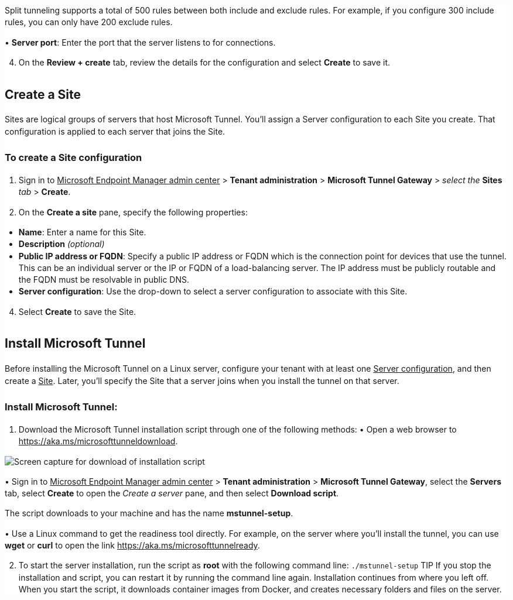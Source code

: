 Split tunneling supports a total of 500 rules between both include and exclude rules. For example, if you configure 300 include rules, you can only have 200 exclude rules. 

•	**Server port**: Enter the port that the server listens to for connections.

4.	On the **Review + create** tab, review the details for the configuration and select **Create** to save it. 

## Create a Site
Sites are logical groups of servers that host Microsoft Tunnel. You’ll assign a Server configuration to each Site you create. That configuration is applied to each server that joins the Site. 

### To create a Site configuration

1.	Sign in to [Microsoft Endpoint Manager admin center](https://go.microsoft.com/fwlink/?linkid=2109431) > **Tenant administration** > **Microsoft Tunnel Gateway** > *select the* **Sites** *tab* > **Create**.

2.	On the **Create a site** pane, specify the following properties:
- **Name**: Enter a name for this Site. 
- **Description** *(optional)*
- **Public IP address or FQDN**:  Specify a public IP address or FQDN which is the connection point for devices that use the tunnel. This can be an individual server or the IP or FQDN of a load-balancing server.  The IP address must be publicly routable and the FQDN must be resolvable in public DNS.
- **Server configuration**: Use the drop-down to select a server configuration to associate with this Site.   
4. Select **Create** to save the Site. 

 
## Install Microsoft Tunnel
Before installing the Microsoft Tunnel on a Linux server, configure your tenant with at least one [Server configuration](#create-a-server-configuration), and then create a [Site](create-a-tunnel-site). Later, you’ll specify the Site that a server joins when you install the tunnel on that server. 
### Install Microsoft Tunnel: 

1.	Download the Microsoft Tunnel installation script through one of the following methods:
•	Open a web browser to https://aka.ms/microsofttunneldownload.

![Screen capture for download of installation script](/media/download-installation-script.png) 

•	Sign in to  [Microsoft Endpoint Manager admin center](https://go.microsoft.com/fwlink/?linkid=2109431) > **Tenant administration** > **Microsoft Tunnel Gateway**, select the **Servers** tab,  select **Create** to open the *Create a server* pane, and then select **Download script**.  

The script downloads to your machine and has the name **mstunnel-setup**.

•	Use a Linux command to get the readiness tool directly. For example, on the server where you’ll install the tunnel, you can use **wget** or **curl** to open the link https://aka.ms/microsofttunnelready.  
 
2.	To start the server installation, run the script as **root** with the following command line: `./mstunnel-setup` 
TIP
If you stop the installation and script, you can restart it by running the command line again. Installation continues from where you left off. 
When you start the script, it downloads container images from Docker, and creates necessary folders and files on the server. 
